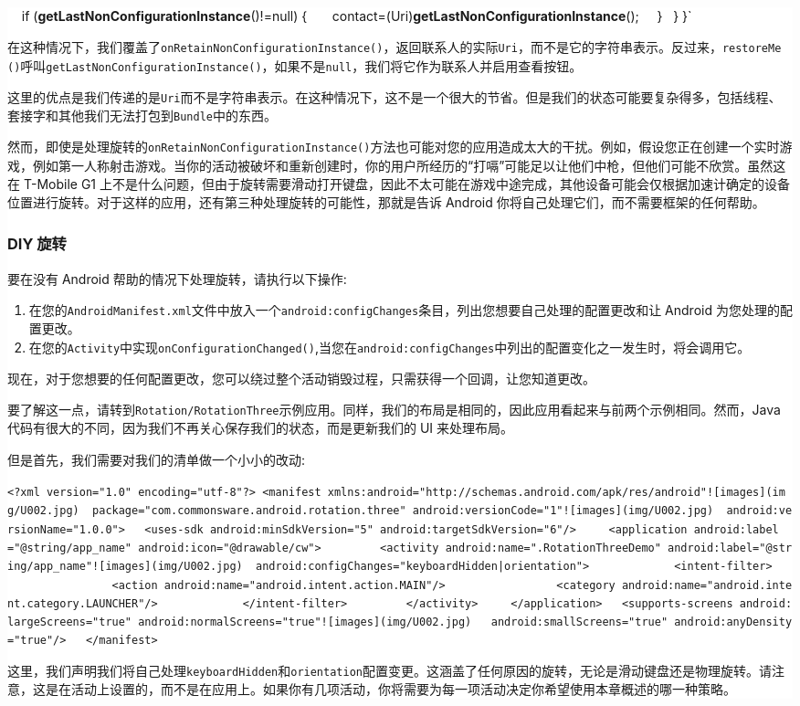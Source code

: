     if (**getLastNonConfigurationInstance**()!=null) {
      contact=(Uri)**getLastNonConfigurationInstance**();
    }
  }
}`

在这种情况下，我们覆盖了`onRetainNonConfigurationInstance()`，返回联系人的实际`Uri`，而不是它的字符串表示。反过来，`restoreMe()`呼叫`getLastNonConfigurationInstance()`，如果不是`null`，我们将它作为联系人并启用查看按钮。

这里的优点是我们传递的是`Uri`而不是字符串表示。在这种情况下，这不是一个很大的节省。但是我们的状态可能要复杂得多，包括线程、套接字和其他我们无法打包到`Bundle`中的东西。

然而，即使是处理旋转的`onRetainNonConfigurationInstance()`方法也可能对您的应用造成太大的干扰。例如，假设您正在创建一个实时游戏，例如第一人称射击游戏。当你的活动被破坏和重新创建时，你的用户所经历的“打嗝”可能足以让他们中枪，但他们可能不欣赏。虽然这在 T-Mobile G1 上不是什么问题，但由于旋转需要滑动打开键盘，因此不太可能在游戏中途完成，其他设备可能会仅根据加速计确定的设备位置进行旋转。对于这样的应用，还有第三种处理旋转的可能性，那就是告诉 Android 你将自己处理它们，而不需要框架的任何帮助。

### DIY 旋转

要在没有 Android 帮助的情况下处理旋转，请执行以下操作:

1.  在您的`AndroidManifest.xml`文件中放入一个`android:configChanges`条目，列出您想要自己处理的配置更改和让 Android 为您处理的配置更改。
2.  在您的`Activity`中实现`onConfigurationChanged()`,当您在`android:configChanges`中列出的配置变化之一发生时，将会调用它。

现在，对于您想要的任何配置更改，您可以绕过整个活动销毁过程，只需获得一个回调，让您知道更改。

要了解这一点，请转到`Rotation/RotationThree`示例应用。同样，我们的布局是相同的，因此应用看起来与前两个示例相同。然而，Java 代码有很大的不同，因为我们不再关心保存我们的状态，而是更新我们的 UI 来处理布局。

但是首先，我们需要对我们的清单做一个小小的改动:

`<?xml version="1.0" encoding="utf-8"?>
<manifest xmlns:android="http://schemas.android.com/apk/res/android"![images](img/U002.jpg)
 package="com.commonsware.android.rotation.three" android:versionCode="1"![images](img/U002.jpg)
 android:versionName="1.0.0">
  <uses-sdk android:minSdkVersion="5" android:targetSdkVersion="6"/>
    <application android:label="@string/app_name" android:icon="@drawable/cw">
        <activity android:name=".RotationThreeDemo" android:label="@string/app_name"![images](img/U002.jpg)
 android:configChanges="keyboardHidden|orientation">
            <intent-filter>
                <action android:name="android.intent.action.MAIN"/>
                <category android:name="android.intent.category.LAUNCHER"/>
            </intent-filter>
        </activity>
    </application>
  <supports-screens android:largeScreens="true" android:normalScreens="true"![images](img/U002.jpg)
  android:smallScreens="true" android:anyDensity="true"/>
  </manifest>`

这里，我们声明我们将自己处理`keyboardHidden`和`orientation`配置变更。这涵盖了任何原因的旋转，无论是滑动键盘还是物理旋转。请注意，这是在活动上设置的，而不是在应用上。如果你有几项活动，你将需要为每一项活动决定你希望使用本章概述的哪一种策略。
